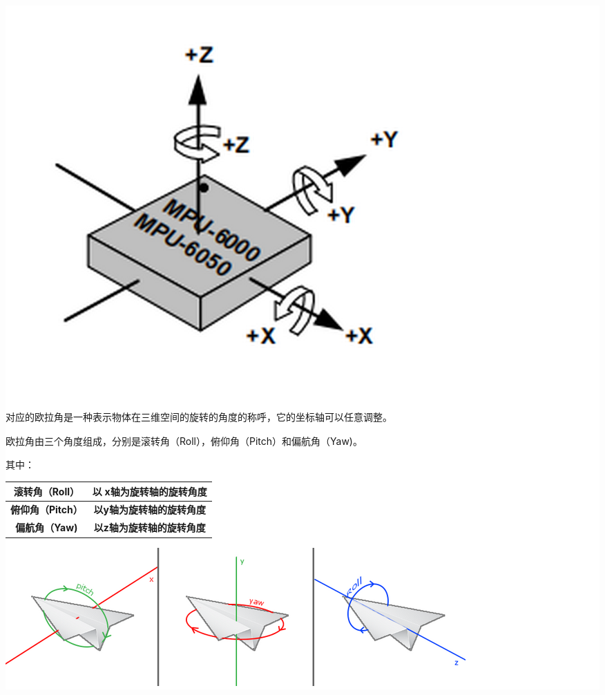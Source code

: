 ![img](zh_img/new(41).png)

 

对应的欧拉角是一种表示物体在三维空间的旋转的角度的称呼，它的坐标轴可以任意调整。

欧拉角由三个角度组成，分别是滚转角（Roll），俯仰角（Pitch）和偏航角（Yaw)。

其中：

|   滚转角（Roll）    |  以 x轴为旋转轴的旋转角度   |
| :-----------------: | :-------------------------: |
| **俯仰角（Pitch）** | **以y轴为旋转轴的旋转角度** |
|  **偏航角（Yaw)**   | **以z轴为旋转轴的旋转角度** |

 

![img](zh_img/new(42).png)
